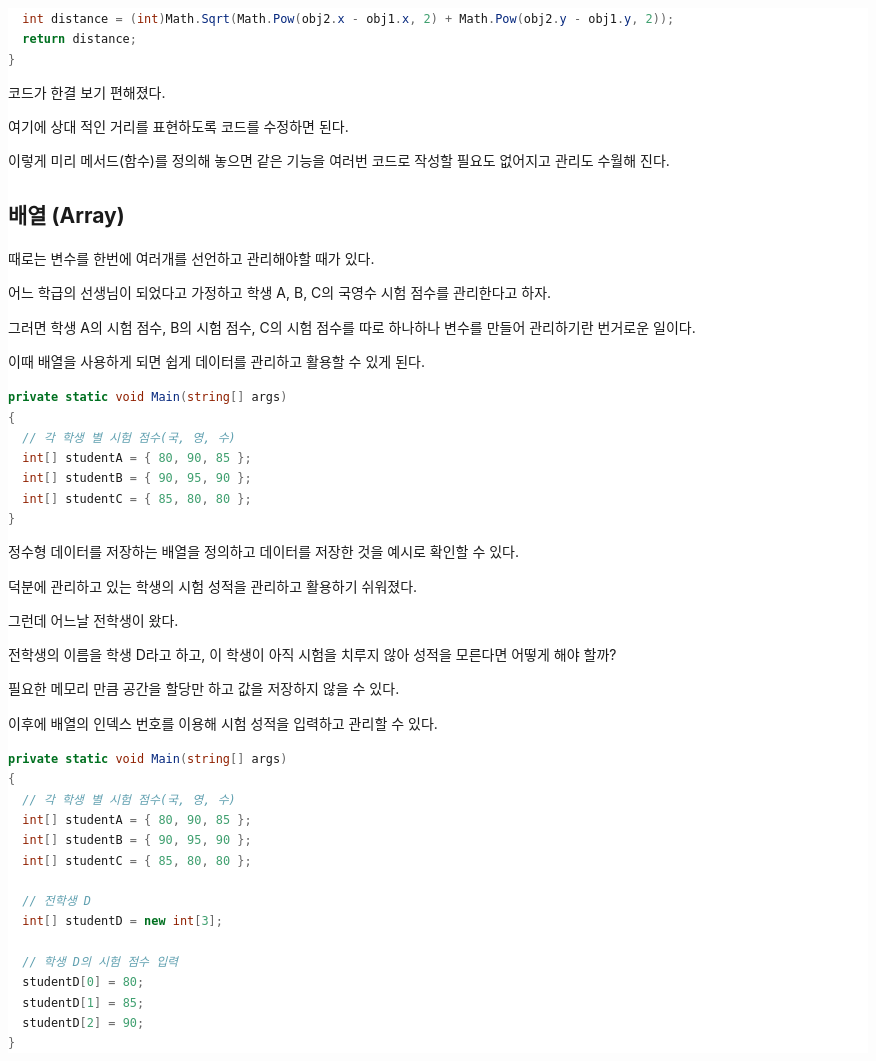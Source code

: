 ~~~csharp
  int distance = (int)Math.Sqrt(Math.Pow(obj2.x - obj1.x, 2) + Math.Pow(obj2.y - obj1.y, 2));
  return distance;
}
~~~

코드가 한결 보기 편해졌다.

여기에 상대 적인 거리를 표현하도록 코드를 수정하면 된다.

이렇게 미리 메서드(함수)를 정의해 놓으면 같은 기능을 여러번 코드로 작성할 필요도 없어지고 관리도 수월해 진다.

## 배열 (Array)

때로는 변수를 한번에 여러개를 선언하고 관리해야할 때가 있다.

어느 학급의 선생님이 되었다고 가정하고 학생 A, B, C의 국영수 시험 점수를 관리한다고 하자.

그러면 학생 A의 시험 점수, B의 시험 점수, C의 시험 점수를 따로 하나하나 변수를 만들어 관리하기란 번거로운 일이다.

이때 배열을 사용하게 되면 쉽게 데이터를 관리하고 활용할 수 있게 된다.

~~~csharp
private static void Main(string[] args)
{
  // 각 학생 별 시험 점수(국, 영, 수)
  int[] studentA = { 80, 90, 85 };
  int[] studentB = { 90, 95, 90 };
  int[] studentC = { 85, 80, 80 };
}
~~~

정수형 데이터를 저장하는 배열을 정의하고 데이터를 저장한 것을 예시로 확인할 수 있다.

덕분에 관리하고 있는 학생의 시험 성적을 관리하고 활용하기 쉬워졌다.

그런데 어느날 전학생이 왔다.

전학생의 이름을 학생 D라고 하고, 이 학생이 아직 시험을 치루지 않아 성적을 모른다면 어떻게 해야 할까?

필요한 메모리 만큼 공간을 할당만 하고 값을 저장하지 않을 수 있다.

이후에 배열의 인덱스 번호를 이용해 시험 성적을 입력하고 관리할 수 있다.

~~~csharp
private static void Main(string[] args)
{
  // 각 학생 별 시험 점수(국, 영, 수)
  int[] studentA = { 80, 90, 85 };
  int[] studentB = { 90, 95, 90 };
  int[] studentC = { 85, 80, 80 };

  // 전학생 D
  int[] studentD = new int[3];

  // 학생 D의 시험 점수 입력
  studentD[0] = 80;
  studentD[1] = 85;
  studentD[2] = 90;
}
~~~
